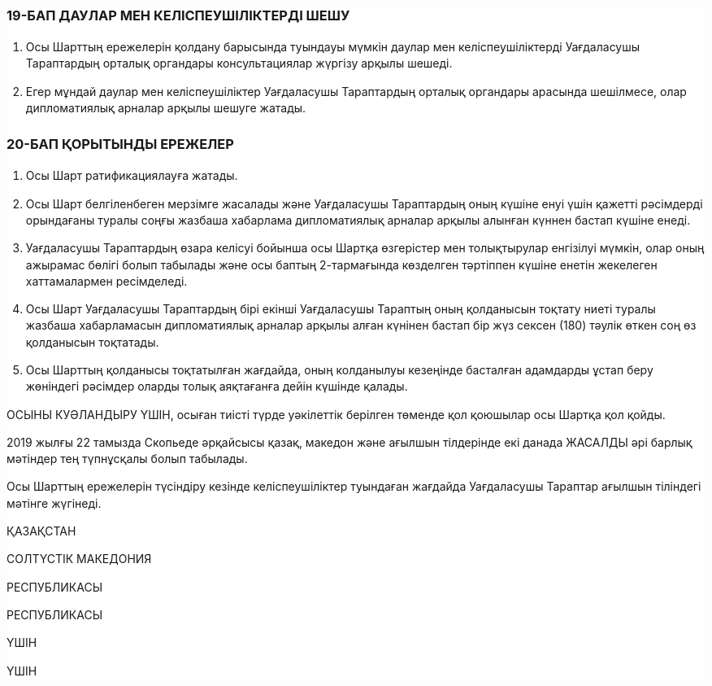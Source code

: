 ### 19-БАП ДАУЛАР МЕН КЕЛІСПЕУШІЛІКТЕРДІ ШЕШУ

1. Осы Шарттың ережелерін қолдану барысында туындауы мүмкін даулар мен келіспеушіліктерді Уағдаласушы Тараптардың орталық органдары консультациялар жүргізу арқылы шешеді.

2. Егер мұндай даулар мен келіспеушіліктер Уағдаласушы Тараптардың орталық органдары арасында шешілмесе, олар дипломатиялық арналар арқылы шешуге жатады.

### 20-БАП ҚОРЫТЫНДЫ ЕРЕЖЕЛЕР

1. Осы Шарт ратификациялауға жатады.

2. Осы Шарт белгіленбеген мерзімге жасалады және Уағдаласушы Тараптардың оның күшіне енуі үшін қажетті рәсімдерді орындағаны туралы соңғы жазбаша хабарлама дипломатиялық арналар арқылы алынған күннен бастап күшіне енеді.

3. Уағдаласушы Тараптардың өзара келісуі бойынша осы Шартқа өзгерістер мен толықтырулар енгізілуі мүмкін, олар оның ажырамас бөлігі болып табылады және осы баптың 2-тармағында көзделген тәртіппен күшіне енетін жекелеген хаттамалармен ресімделеді.

4. Осы Шарт Уағдаласушы Тараптардың бірі екінші Уағдаласушы Тараптың оның қолданысын тоқтату ниеті туралы жазбаша хабарламасын дипломатиялық арналар арқылы алған күнінен бастап бір жүз сексен (180) тәулік өткен соң өз қолданысын тоқтатады.

5. Осы Шарттың қолданысы тоқтатылған жағдайда, оның колданылуы кезеңінде басталған адамдарды ұстап беру жөніндегі рәсімдер оларды толық аяқтағанға дейін күшінде қалады.

ОСЫНЫ КУӘЛАНДЫРУ ҮШІН, осыған тиісті түрде уәкілеттік берілген төменде қол қоюшылар осы Шартқа қол қойды.

2019 жылғы 22 тамызда Скопьеде әрқайсысы қазақ, македон және ағылшын тілдерінде екі данада ЖАСАЛДЫ әрі барлық мәтіндер тең түпнұсқалы болып табылады.

Осы Шарттың ережелерін түсіндіру кезінде келіспеушіліктер туындаған жағдайда Уағдаласушы Тараптар ағылшын тіліндегі мәтінге жүгінеді.

ҚАЗАҚСТАН

СОЛТҮСТІК МАКЕДОНИЯ

РЕСПУБЛИКАСЫ

РЕСПУБЛИКАСЫ

ҮШІН

ҮШІН

